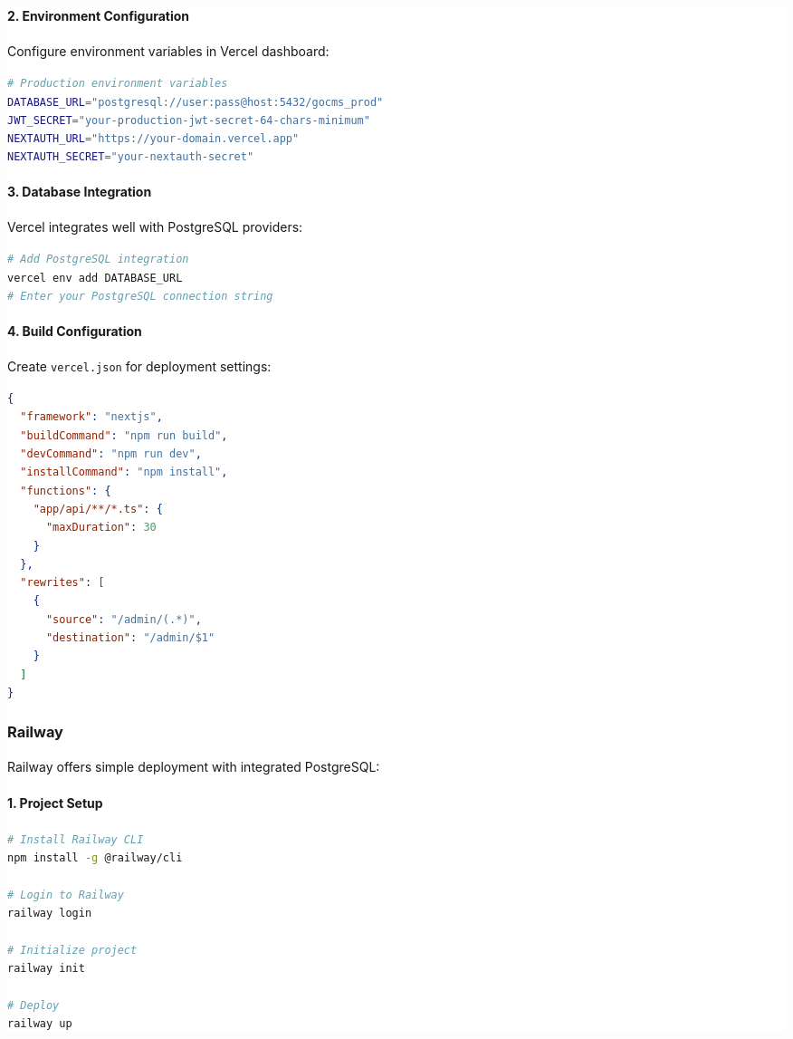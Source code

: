 #### 2. Environment Configuration

Configure environment variables in Vercel dashboard:

```bash
# Production environment variables
DATABASE_URL="postgresql://user:pass@host:5432/gocms_prod"
JWT_SECRET="your-production-jwt-secret-64-chars-minimum"
NEXTAUTH_URL="https://your-domain.vercel.app"
NEXTAUTH_SECRET="your-nextauth-secret"
```

#### 3. Database Integration

Vercel integrates well with PostgreSQL providers:

```bash
# Add PostgreSQL integration
vercel env add DATABASE_URL
# Enter your PostgreSQL connection string
```

#### 4. Build Configuration

Create `vercel.json` for deployment settings:

```json
{
  "framework": "nextjs",
  "buildCommand": "npm run build",
  "devCommand": "npm run dev",
  "installCommand": "npm install",
  "functions": {
    "app/api/**/*.ts": {
      "maxDuration": 30
    }
  },
  "rewrites": [
    {
      "source": "/admin/(.*)",
      "destination": "/admin/$1"
    }
  ]
}
```

### Railway

Railway offers simple deployment with integrated PostgreSQL:

#### 1. Project Setup

```bash
# Install Railway CLI
npm install -g @railway/cli

# Login to Railway
railway login

# Initialize project
railway init

# Deploy
railway up
```

